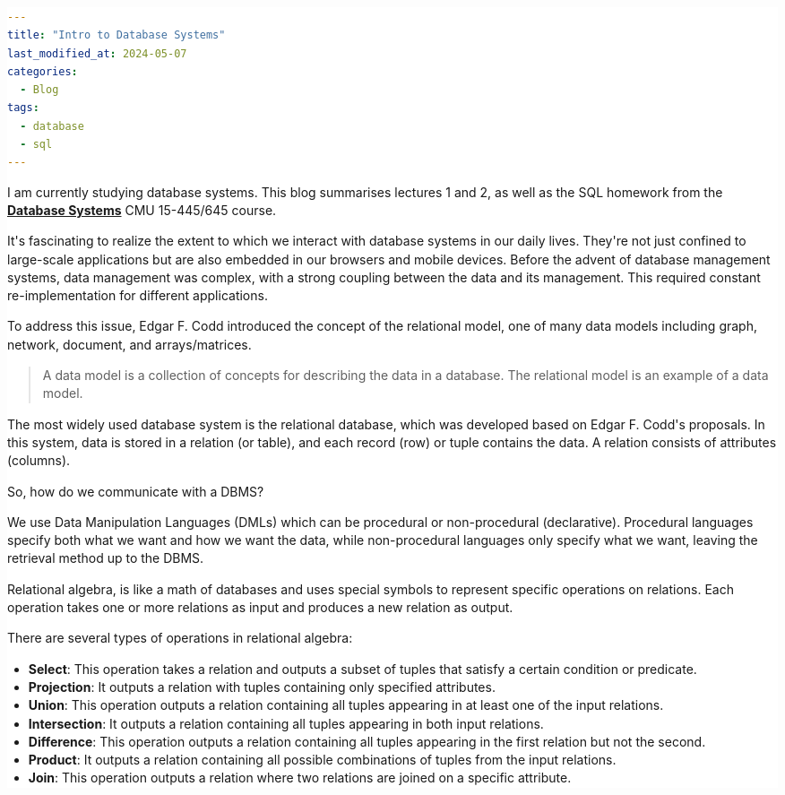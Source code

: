 ```yaml
---
title: "Intro to Database Systems"
last_modified_at: 2024-05-07
categories:
  - Blog
tags:
  - database
  - sql
---
```


I am currently studying database systems. This blog summarises lectures 1 and 2, as well as the SQL homework from the **[Database Systems](https://15445.courses.cs.cmu.edu/fall2021/)** CMU 15-445/645 course.

It's fascinating to realize the extent to which we interact with database systems in our daily lives. They're not just confined to large-scale applications but are also embedded in our browsers and mobile devices. Before the advent of database management systems, data management was complex, with a strong coupling between the data and its management. This required constant re-implementation for different applications.

To address this issue, Edgar F. Codd introduced the concept of the relational model, one of many data models including graph, network, document, and arrays/matrices.

> A data model is a collection of concepts for describing the data in a database. The relational model is an example of a data model.

The most widely used database system is the relational database, which was developed based on Edgar F. Codd's proposals. In this system, data is stored in a relation (or table), and each record (row) or tuple contains the data. A relation consists of attributes (columns).

So, how do we communicate with a DBMS?

We use Data Manipulation Languages (DMLs) which can be procedural or non-procedural (declarative). Procedural languages specify both what we want and how we want the data, while non-procedural languages only specify what we want, leaving the retrieval method up to the DBMS.

Relational algebra, is like a math of databases and uses special symbols to represent specific operations on relations. Each operation takes one or more relations as input and produces a new relation as output.

There are several types of operations in relational algebra:

- **Select**: This operation takes a relation and outputs a subset of tuples that satisfy a certain condition or predicate.
- **Projection**: It outputs a relation with tuples containing only specified attributes.
- **Union**: This operation outputs a relation containing all tuples appearing in at least one of the input relations.
- **Intersection**: It outputs a relation containing all tuples appearing in both input relations.
- **Difference**: This operation outputs a relation containing all tuples appearing in the first relation but not the second.
- **Product**: It outputs a relation containing all possible combinations of tuples from the input relations.
- **Join**: This operation outputs a relation where two relations are joined on a specific attribute.
